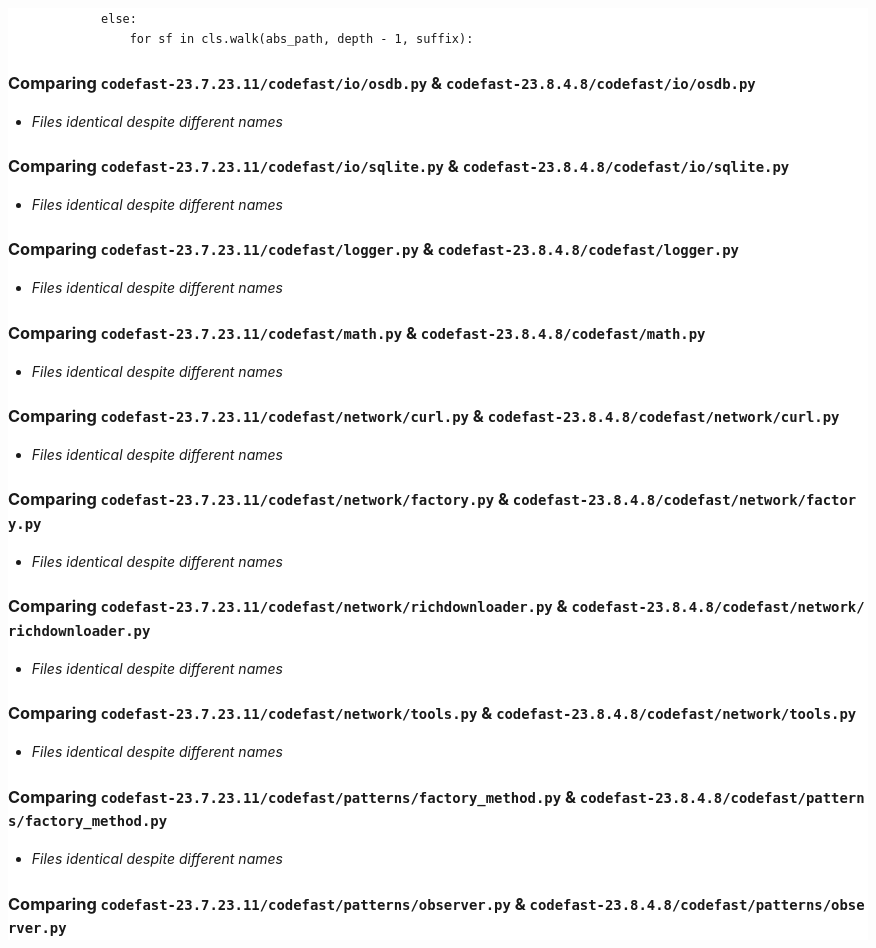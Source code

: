 ```diff
             else:
                 for sf in cls.walk(abs_path, depth - 1, suffix):
```

### Comparing `codefast-23.7.23.11/codefast/io/osdb.py` & `codefast-23.8.4.8/codefast/io/osdb.py`

 * *Files identical despite different names*

### Comparing `codefast-23.7.23.11/codefast/io/sqlite.py` & `codefast-23.8.4.8/codefast/io/sqlite.py`

 * *Files identical despite different names*

### Comparing `codefast-23.7.23.11/codefast/logger.py` & `codefast-23.8.4.8/codefast/logger.py`

 * *Files identical despite different names*

### Comparing `codefast-23.7.23.11/codefast/math.py` & `codefast-23.8.4.8/codefast/math.py`

 * *Files identical despite different names*

### Comparing `codefast-23.7.23.11/codefast/network/curl.py` & `codefast-23.8.4.8/codefast/network/curl.py`

 * *Files identical despite different names*

### Comparing `codefast-23.7.23.11/codefast/network/factory.py` & `codefast-23.8.4.8/codefast/network/factory.py`

 * *Files identical despite different names*

### Comparing `codefast-23.7.23.11/codefast/network/richdownloader.py` & `codefast-23.8.4.8/codefast/network/richdownloader.py`

 * *Files identical despite different names*

### Comparing `codefast-23.7.23.11/codefast/network/tools.py` & `codefast-23.8.4.8/codefast/network/tools.py`

 * *Files identical despite different names*

### Comparing `codefast-23.7.23.11/codefast/patterns/factory_method.py` & `codefast-23.8.4.8/codefast/patterns/factory_method.py`

 * *Files identical despite different names*

### Comparing `codefast-23.7.23.11/codefast/patterns/observer.py` & `codefast-23.8.4.8/codefast/patterns/observer.py`
